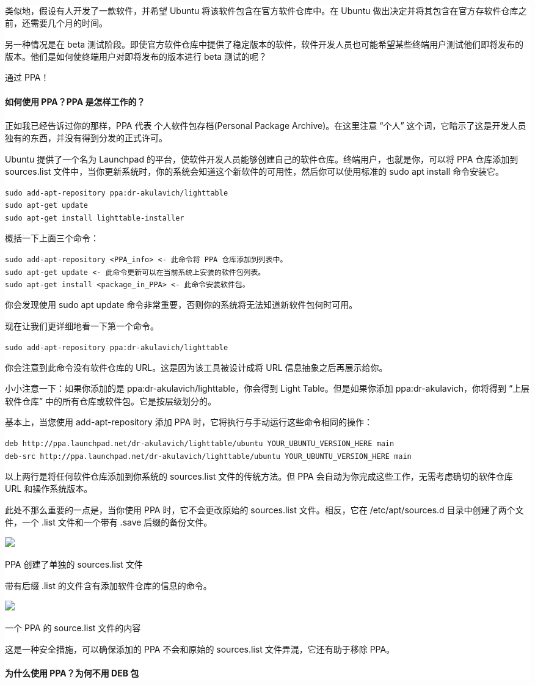类似地，假设有人开发了一款软件，并希望 Ubuntu 将该软件包含在官方软件仓库中。在 Ubuntu 做出决定并将其包含在官方存软件仓库之前，还需要几个月的时间。

另一种情况是在 beta 测试阶段。即使官方软件仓库中提供了稳定版本的软件，软件开发人员也可能希望某些终端用户测试他们即将发布的版本。他们是如何使终端用户对即将发布的版本进行 beta 测试的呢？

通过 PPA！



#### 如何使用 PPA？PPA 是怎样工作的？

正如我已经告诉过你的那样，PPA 代表 个人软件包存档(Personal Package Archive)。在这里注意 “个人” 这个词，它暗示了这是开发人员独有的东西，并没有得到分发的正式许可。

Ubuntu 提供了一个名为 Launchpad 的平台，使软件开发人员能够创建自己的软件仓库。终端用户，也就是你，可以将 PPA 仓库添加到 sources.list 文件中，当你更新系统时，你的系统会知道这个新软件的可用性，然后你可以使用标准的 sudo apt install 命令安装它。

```
sudo add-apt-repository ppa:dr-akulavich/lighttable
sudo apt-get update
sudo apt-get install lighttable-installer
```

概括一下上面三个命令：

```
sudo add-apt-repository <PPA_info> <- 此命令将 PPA 仓库添加到列表中。
sudo apt-get update <- 此命令更新可以在当前系统上安装的软件包列表。
sudo apt-get install <package_in_PPA> <- 此命令安装软件包。
```


你会发现使用 sudo apt update 命令非常重要，否则你的系统将无法知道新软件包何时可用。

现在让我们更详细地看一下第一个命令。

```sudo add-apt-repository ppa:dr-akulavich/lighttable```

你会注意到此命令没有软件仓库的 URL。这是因为该工具被设计成将 URL 信息抽象之后再展示给你。

小小注意一下：如果你添加的是 ppa:dr-akulavich/lighttable，你会得到 Light Table。但是如果你添加 ppa:dr-akulavich，你将得到 “上层软件仓库” 中的所有仓库或软件包。它是按层级划分的。

基本上，当您使用 add-apt-repository 添加 PPA 时，它将执行与手动运行这些命令相同的操作：

```
deb http://ppa.launchpad.net/dr-akulavich/lighttable/ubuntu YOUR_UBUNTU_VERSION_HERE main
deb-src http://ppa.launchpad.net/dr-akulavich/lighttable/ubuntu YOUR_UBUNTU_VERSION_HERE main
```


以上两行是将任何软件仓库添加到你系统的 sources.list 文件的传统方法。但 PPA 会自动为你完成这些工作，无需考虑确切的软件仓库 URL 和操作系统版本。

此处不那么重要的一点是，当你使用 PPA 时，它不会更改原始的 sources.list 文件。相反，它在 /etc/apt/sources.d 目录中创建了两个文件，一个 .list 文件和一个带有 .save 后缀的备份文件。

![](./picture/source_list_d.jpg)


PPA 创建了单独的 sources.list 文件

带有后缀 .list 的文件含有添加软件仓库的信息的命令。

![](/home/jack/workspace/linux/picture/1.jpg)


一个 PPA 的 source.list 文件的内容

这是一种安全措施，可以确保添加的 PPA 不会和原始的 sources.list 文件弄混，它还有助于移除 PPA。



#### 为什么使用 PPA？为何不用 DEB 包
```